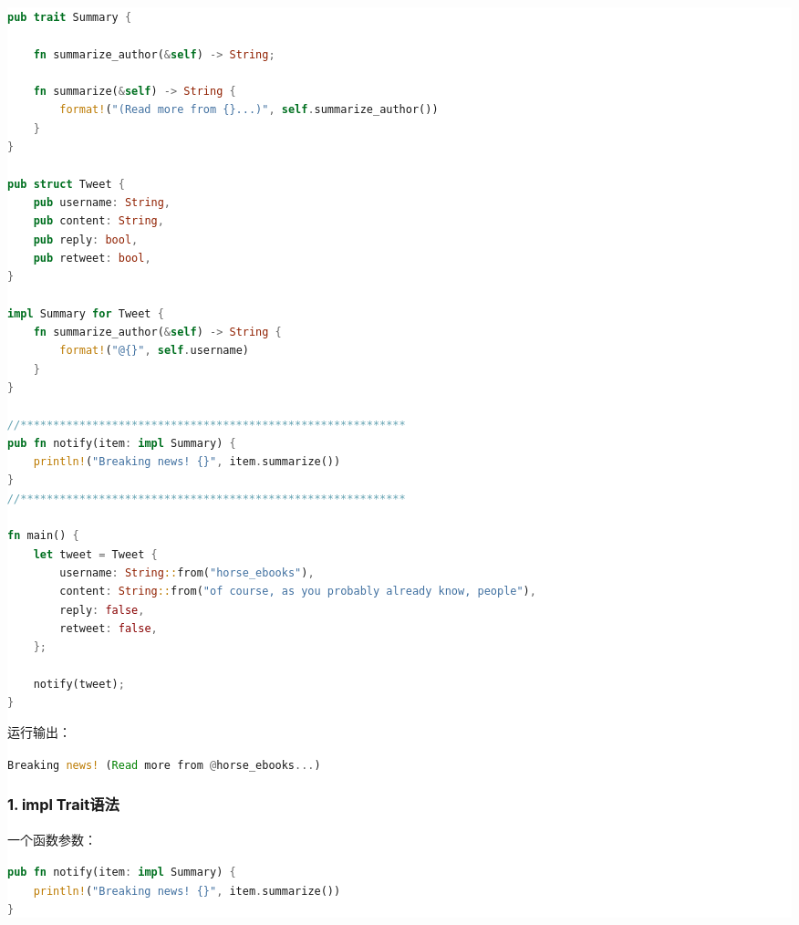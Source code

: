 ```rust
pub trait Summary {

    fn summarize_author(&self) -> String;

    fn summarize(&self) -> String {
        format!("(Read more from {}...)", self.summarize_author())
    }
}

pub struct Tweet {
    pub username: String,
    pub content: String,
    pub reply: bool,
    pub retweet: bool,
}

impl Summary for Tweet {
    fn summarize_author(&self) -> String {
        format!("@{}", self.username)
    }
}

//***********************************************************
pub fn notify(item: impl Summary) {
    println!("Breaking news! {}", item.summarize())
}
//***********************************************************

fn main() {
    let tweet = Tweet {
        username: String::from("horse_ebooks"),
        content: String::from("of course, as you probably already know, people"),
        reply: false,
        retweet: false,
    };

    notify(tweet);
}
```

运行输出：

```rust
Breaking news! (Read more from @horse_ebooks...)
```

### 1. impl Trait语法

一个函数参数：

```rust
pub fn notify(item: impl Summary) {
    println!("Breaking news! {}", item.summarize())
}
```
